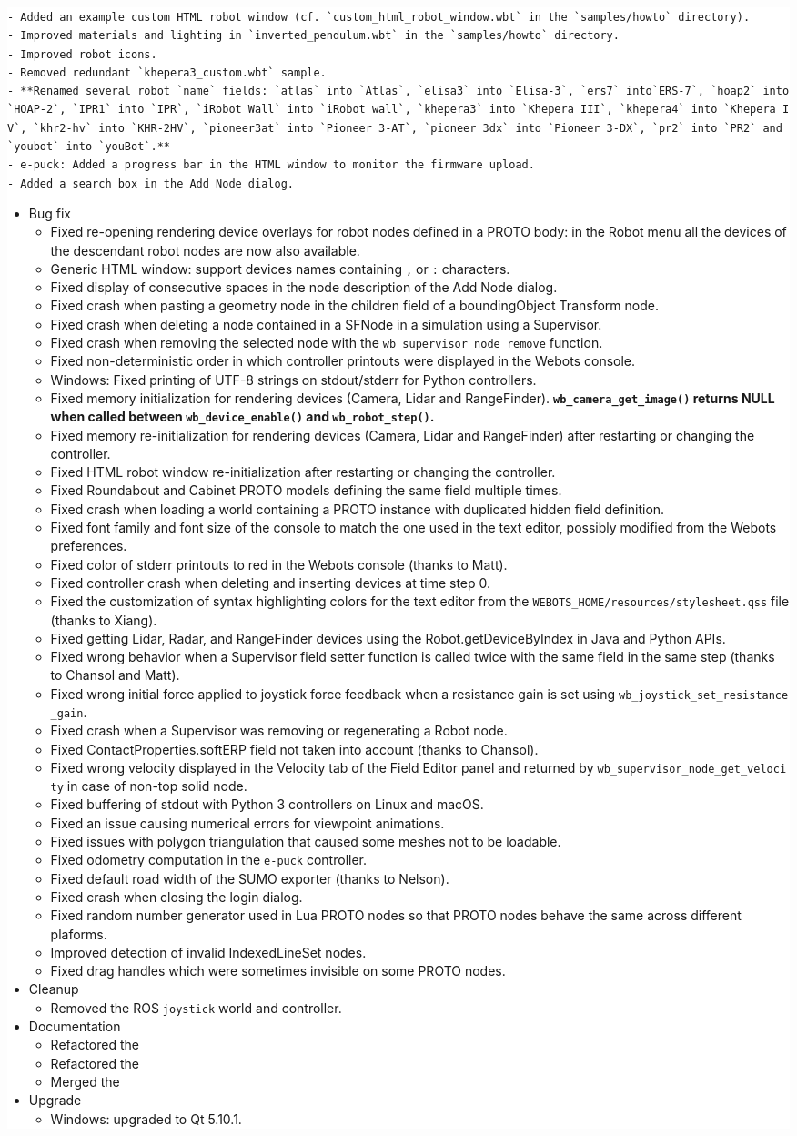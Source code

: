     - Added an example custom HTML robot window (cf. `custom_html_robot_window.wbt` in the `samples/howto` directory).
    - Improved materials and lighting in `inverted_pendulum.wbt` in the `samples/howto` directory.
    - Improved robot icons.
    - Removed redundant `khepera3_custom.wbt` sample.
    - **Renamed several robot `name` fields: `atlas` into `Atlas`, `elisa3` into `Elisa-3`, `ers7` into`ERS-7`, `hoap2` into `HOAP-2`, `IPR1` into `IPR`, `iRobot Wall` into `iRobot wall`, `khepera3` into `Khepera III`, `khepera4` into `Khepera IV`, `khr2-hv` into `KHR-2HV`, `pioneer3at` into `Pioneer 3-AT`, `pioneer 3dx` into `Pioneer 3-DX`, `pr2` into `PR2` and `youbot` into `youBot`.**
    - e-puck: Added a progress bar in the HTML window to monitor the firmware upload.
    - Added a search box in the Add Node dialog.
  - Bug fix
    - Fixed re-opening rendering device overlays for robot nodes defined in a PROTO body: in the Robot menu all the devices of the descendant robot nodes are now also available.
    - Generic HTML window: support devices names containing `,` or `:` characters.
    - Fixed display of consecutive spaces in the node description of the Add Node dialog.
    - Fixed crash when pasting a geometry node in the children field of a boundingObject Transform node.
    - Fixed crash when deleting a node contained in a SFNode in a simulation using a Supervisor.
    - Fixed crash when removing the selected node with the `wb_supervisor_node_remove` function.
    - Fixed non-deterministic order in which controller printouts were displayed in the Webots console.
    - Windows: Fixed printing of UTF-8 strings on stdout/stderr for Python controllers.
    - Fixed memory initialization for rendering devices (Camera, Lidar and RangeFinder). **`wb_camera_get_image()` returns NULL when called between `wb_device_enable()` and `wb_robot_step()`.**
    - Fixed memory re-initialization for rendering devices (Camera, Lidar and RangeFinder) after restarting or changing the controller.
    - Fixed HTML robot window re-initialization after restarting or changing the controller.
    - Fixed Roundabout and Cabinet PROTO models defining the same field multiple times.
    - Fixed crash when loading a world containing a PROTO instance with duplicated hidden field definition.
    - Fixed font family and font size of the console to match the one used in the text editor, possibly modified from the Webots preferences.
    - Fixed color of stderr printouts to red in the Webots console (thanks to Matt).
    - Fixed controller crash when deleting and inserting devices at time step 0.
    - Fixed the customization of syntax highlighting colors for the text editor from the `WEBOTS_HOME/resources/stylesheet.qss` file (thanks to Xiang).
    - Fixed getting Lidar, Radar, and RangeFinder devices using the Robot.getDeviceByIndex in Java and Python APIs.
    - Fixed wrong behavior when a Supervisor field setter function is called twice with the same field in the same step (thanks to Chansol and Matt).
    - Fixed wrong initial force applied to joystick force feedback when a resistance gain is set using `wb_joystick_set_resistance_gain`.
    - Fixed crash when a Supervisor was removing or regenerating a Robot node.
    - Fixed ContactProperties.softERP field not taken into account (thanks to Chansol).
    - Fixed wrong velocity displayed in the Velocity tab of the Field Editor panel and returned by `wb_supervisor_node_get_velocity` in case of non-top solid node.
    - Fixed buffering of stdout with Python 3 controllers on Linux and macOS.
    - Fixed an issue causing numerical errors for viewpoint animations.
    - Fixed issues with polygon triangulation that caused some meshes not to be loadable.
    - Fixed odometry computation in the `e-puck` controller.
    - Fixed default road width of the SUMO exporter (thanks to Nelson).
    - Fixed crash when closing the login dialog.
    - Fixed random number generator used in Lua PROTO nodes so that PROTO nodes behave the same across different plaforms.
    - Improved detection of invalid IndexedLineSet nodes.
    - Fixed drag handles which were sometimes invisible on some PROTO nodes.
  - Cleanup
    - Removed the ROS `joystick` world and controller.
  - Documentation
    - Refactored the
    - Refactored the
    - Merged the
  - Upgrade
    - Windows: upgraded to Qt 5.10.1.